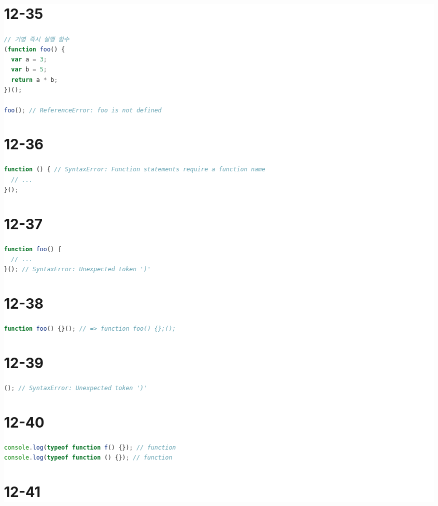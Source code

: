 # 12-35

```javascript
// 기명 즉시 실행 함수
(function foo() {
  var a = 3;
  var b = 5;
  return a * b;
})();

foo(); // ReferenceError: foo is not defined
```

# 12-36

```javascript
function () { // SyntaxError: Function statements require a function name
  // ...
}();
```

# 12-37

```javascript
function foo() {
  // ...
}(); // SyntaxError: Unexpected token ')'
```

# 12-38

```javascript
function foo() {}(); // => function foo() {};();
```

# 12-39

```javascript
(); // SyntaxError: Unexpected token ')'
```

# 12-40

```javascript
console.log(typeof function f() {}); // function
console.log(typeof function () {}); // function
```

# 12-41
